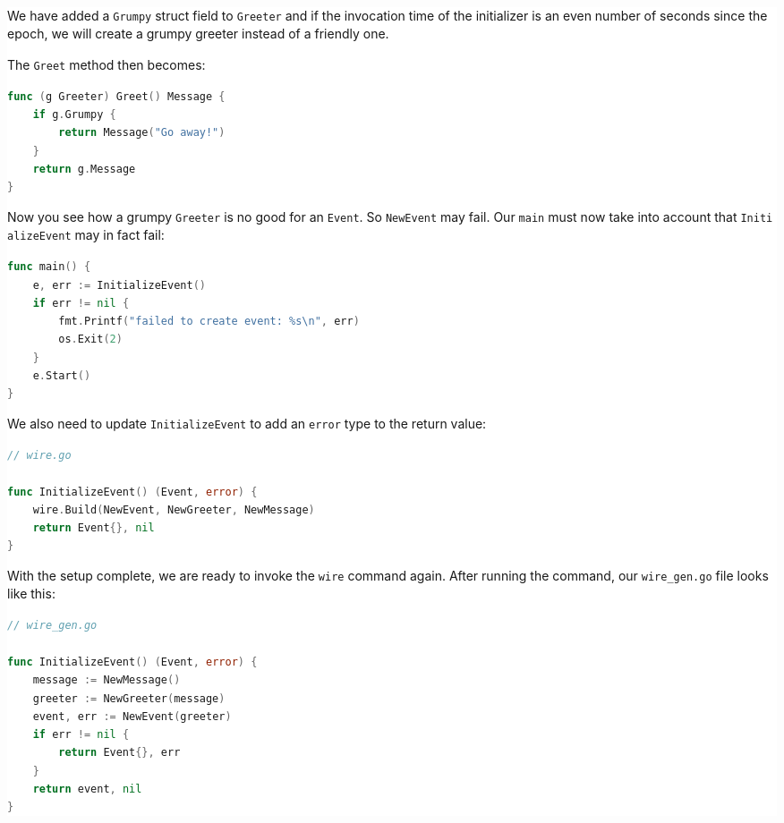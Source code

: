 We have added a `Grumpy` struct field to `Greeter` and if the invocation time
of the initializer is an even number of seconds since the epoch, we will create
a grumpy greeter instead of a friendly one.

The `Greet` method then becomes:

``` go
func (g Greeter) Greet() Message {
    if g.Grumpy {
        return Message("Go away!")
    }
    return g.Message
}
```

Now you see how a grumpy `Greeter` is no good for an `Event`. So `NewEvent`
may fail. Our `main` must now take into account that `InitializeEvent` may in
fact fail:

``` go
func main() {
    e, err := InitializeEvent()
    if err != nil {
        fmt.Printf("failed to create event: %s\n", err)
        os.Exit(2)
    }
    e.Start()
}
```

We also need to update `InitializeEvent` to add an `error` type to the return value:

``` go
// wire.go

func InitializeEvent() (Event, error) {
    wire.Build(NewEvent, NewGreeter, NewMessage)
    return Event{}, nil
}
```

With the setup complete, we are ready to invoke the `wire` command again. After
running the command, our `wire_gen.go` file looks like this:

``` go
// wire_gen.go

func InitializeEvent() (Event, error) {
    message := NewMessage()
    greeter := NewGreeter(message)
    event, err := NewEvent(greeter)
    if err != nil {
        return Event{}, err
    }
    return event, nil
}
```
